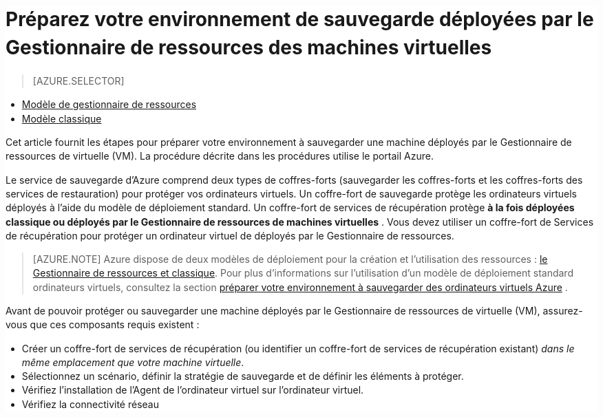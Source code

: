 <properties
    pageTitle="Préparation de votre environnement de sauvegarde déployées par le Gestionnaire de ressources des machines virtuelles | Microsoft Azure"
    description="Assurez-vous que votre environnement est prêt pour la sauvegarde des machines virtuelles dans Azure"
    services="backup"
    documentationCenter=""
    authors="markgalioto"
    manager="cfreeman"
    editor=""
    keywords="sauvegardes ; procédure de sauvegarde ;"/>

<tags
    ms.service="backup"
    ms.workload="storage-backup-recovery"
    ms.tgt_pltfrm="na"
    ms.devlang="na"
    ms.topic="article"
    ms.date="08/21/2016"
    ms.author="trinadhk; jimpark; markgal;"/>


# <a name="prepare-your-environment-to-back-up-resource-manager-deployed-virtual-machines"></a>Préparez votre environnement de sauvegarde déployées par le Gestionnaire de ressources des machines virtuelles

> [AZURE.SELECTOR]
- [Modèle de gestionnaire de ressources](backup-azure-arm-vms-prepare.md)
- [Modèle classique](backup-azure-vms-prepare.md)

Cet article fournit les étapes pour préparer votre environnement à sauvegarder une machine déployés par le Gestionnaire de ressources de virtuelle (VM). La procédure décrite dans les procédures utilise le portail Azure.  

Le service de sauvegarde d’Azure comprend deux types de coffres-forts (sauvegarder les coffres-forts et les coffres-forts des services de restauration) pour protéger vos ordinateurs virtuels. Un coffre-fort de sauvegarde protège les ordinateurs virtuels déployés à l’aide du modèle de déploiement standard. Un coffre-fort de services de récupération protège **à la fois déployées classique ou déployés par le Gestionnaire de ressources de machines virtuelles** . Vous devez utiliser un coffre-fort de Services de récupération pour protéger un ordinateur virtuel de déployés par le Gestionnaire de ressources.

>[AZURE.NOTE] Azure dispose de deux modèles de déploiement pour la création et l’utilisation des ressources : [le Gestionnaire de ressources et classique](../resource-manager-deployment-model.md). Pour plus d’informations sur l’utilisation d’un modèle de déploiement standard ordinateurs virtuels, consultez la section [préparer votre environnement à sauvegarder des ordinateurs virtuels Azure](backup-azure-vms-prepare.md) .

Avant de pouvoir protéger ou sauvegarder une machine déployés par le Gestionnaire de ressources de virtuelle (VM), assurez-vous que ces composants requis existent :

- Créer un coffre-fort de services de récupération (ou identifier un coffre-fort de services de récupération existant) *dans le même emplacement que votre machine virtuelle*.
- Sélectionnez un scénario, définir la stratégie de sauvegarde et de définir les éléments à protéger.
- Vérifiez l’installation de l’Agent de l’ordinateur virtuel sur l’ordinateur virtuel.
- Vérifiez la connectivité réseau
